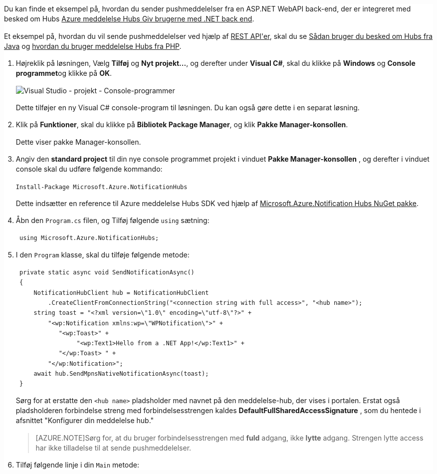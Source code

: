 Du kan finde et eksempel på, hvordan du sender pushmeddelelser fra en ASP.NET WebAPI back-end, der er integreret med besked om Hubs [Azure meddelelse Hubs Giv brugerne med .NET back end](./notification-hubs-aspnet-backend-windows-dotnet-wns-notification.md).  

Et eksempel på, hvordan du vil sende pushmeddelelser ved hjælp af [REST API'er](https://msdn.microsoft.com/library/azure/dn223264.aspx), skal du se [Sådan bruger du besked om Hubs fra Java](./notification-hubs-java-push-notification-tutorial.md) og [hvordan du bruger meddelelse Hubs fra PHP](./notification-hubs-php-push-notification-tutorial.md).

1. Højreklik på løsningen, Vælg **Tilføj** og **Nyt projekt...**, og derefter under **Visual C#**, skal du klikke på **Windows** og **Console programmet**og klikke på **OK**.

    ![Visual Studio - projekt - Console-programmer][6]

    Dette tilføjer en ny Visual C# console-program til løsningen. Du kan også gøre dette i en separat løsning.

4. Klik på **Funktioner**, skal du klikke på **Bibliotek Package Manager**, og klik **Pakke Manager-konsollen**.

    Dette viser pakke Manager-konsollen.

5.  Angiv den **standard project** til din nye console programmet projekt i vinduet **Pakke Manager-konsollen** , og derefter i vinduet console skal du udføre følgende kommando:

        Install-Package Microsoft.Azure.NotificationHubs

    Dette indsætter en reference til Azure meddelelse Hubs SDK ved hjælp af <a href="http://www.nuget.org/packages/Microsoft.Azure.NotificationHubs/">Microsoft.Azure.Notification Hubs NuGet pakke</a>.

6. Åbn den `Program.cs` filen, og Tilføj følgende `using` sætning:

        using Microsoft.Azure.NotificationHubs;

6. I den `Program` klasse, skal du tilføje følgende metode:

        private static async void SendNotificationAsync()
        {
            NotificationHubClient hub = NotificationHubClient
                .CreateClientFromConnectionString("<connection string with full access>", "<hub name>");
            string toast = "<?xml version=\"1.0\" encoding=\"utf-8\"?>" +
                "<wp:Notification xmlns:wp=\"WPNotification\">" +
                   "<wp:Toast>" +
                        "<wp:Text1>Hello from a .NET App!</wp:Text1>" +
                   "</wp:Toast> " +
                "</wp:Notification>";
            await hub.SendMpnsNativeNotificationAsync(toast);
        }

    Sørg for at erstatte den `<hub name>` pladsholder med navnet på den meddelelse-hub, der vises i portalen. Erstat også pladsholderen forbindelse streng med forbindelsesstrengen kaldes **DefaultFullSharedAccessSignature** , som du hentede i afsnittet "Konfigurer din meddelelse hub."

    >[AZURE.NOTE]Sørg for, at du bruger forbindelsesstrengen med **fuld** adgang, ikke **lytte** adgang. Strengen lytte access har ikke tilladelse til at sende pushmeddelelser.

4. Tilføj følgende linje i din `Main` metode:


[6]: ./media/notification-hubs-windows-phone-get-started/notification-hub-create-console-app.png
[7]: ./media/notification-hubs-windows-phone-get-started/notification-hub-create-from-portal.png
[8]: ./media/notification-hubs-windows-phone-get-started/notification-hub-create-from-portal2.png
[9]: ./media/notification-hubs-windows-phone-get-started/notification-hub-select-from-portal.png
[10]: ./media/notification-hubs-windows-phone-get-started/notification-hub-select-from-portal2.png
[11]: ./media/notification-hubs-windows-phone-get-started/notification-hub-create-wp-silverlight-app.png
[12]: ./media/notification-hubs-windows-phone-get-started/notification-hub-connection-strings.png
[13]: ./media/notification-hubs-windows-phone-get-started/notification-hub-create-wp-app.png
[14]: ./media/notification-hubs-windows-phone-get-started/mobile-app-enable-push-wp8.png
[15]: ./media/notification-hubs-windows-phone-get-started/notification-hub-pushauth.png
[20]: ./media/notification-hubs-windows-phone-get-started/notification-hub-windows-universal-app-install-package.png
[213]: ./media/notification-hubs-windows-phone-get-started/notification-hub-create-console-app.png
[Visual Studio 2012 Express til Windows Phone]: https://go.microsoft.com/fwLink/p/?LinkID=268374
[Meddelelse om Hubs vejledning]: http://msdn.microsoft.com/library/jj927170.aspx
[MPNS authenticated mode]: http://msdn.microsoft.com/library/windowsphone/develop/ff941099(v=vs.105).aspx
[Bruge meddelelse Hubs til pushmeddelelser til brugere]: notification-hubs-aspnet-backend-windows-dotnet-wns-notification.md
[Brug meddelelse Hubs til at sende seneste nyheder]: notification-hubs-windows-phone-push-xplat-segmented-mpns-notification.md
[toast-katalog]: http://msdn.microsoft.com/library/windowsphone/develop/jj662938(v=vs.105).aspx
[feltet katalog]: http://msdn.microsoft.com/library/windowsphone/develop/hh202948(v=vs.105).aspx
[Meddelelse om Hubs - Windows Phone Silverlight selvstudium]: https://github.com/Azure/azure-notificationhubs-samples/tree/master/PushToSLPhoneApp